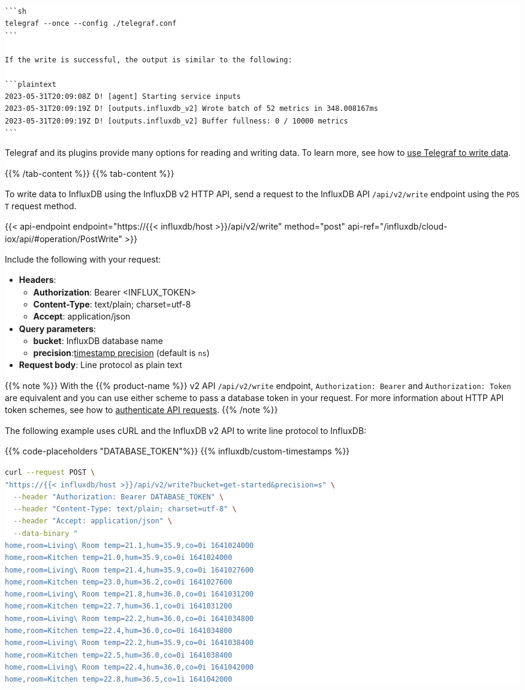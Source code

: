     ```sh
    telegraf --once --config ./telegraf.conf
    ```

    If the write is successful, the output is similar to the following:

    ```plaintext
    2023-05-31T20:09:08Z D! [agent] Starting service inputs
    2023-05-31T20:09:19Z D! [outputs.influxdb_v2] Wrote batch of 52 metrics in 348.008167ms
    2023-05-31T20:09:19Z D! [outputs.influxdb_v2] Buffer fullness: 0 / 10000 metrics
    ```

Telegraf and its plugins provide many options for reading and writing data.
To learn more, see how to [use Telegraf to write data](/influxdb/clustered/write-data/use-telegraf/).


{{% /tab-content %}}
{{% tab-content %}}


To write data to InfluxDB using the InfluxDB v2 HTTP API, send a
request to the InfluxDB API `/api/v2/write` endpoint using the `POST` request method.

{{< api-endpoint endpoint="https://{{< influxdb/host >}}/api/v2/write" method="post" api-ref="/influxdb/cloud-iox/api/#operation/PostWrite" >}}

Include the following with your request:

- **Headers**:
  - **Authorization**: Bearer <INFLUX_TOKEN>
  - **Content-Type**: text/plain; charset=utf-8
  - **Accept**: application/json
- **Query parameters**:
  - **bucket**: InfluxDB database name
  - **precision**:[timestamp precision](/influxdb/clustered/reference/glossary/#timestamp-precision) (default is `ns`)
- **Request body**: Line protocol as plain text

{{% note %}}
With the {{% product-name %}} v2 API `/api/v2/write` endpoint, `Authorization: Bearer` and `Authorization: Token` are equivalent and you can use either scheme to pass a database token in your request. For more information about HTTP API token schemes, see how to [authenticate API requests](/influxdb/clustered/primers/api/v2/#authenticate-api-requests).
{{% /note %}}

The following example uses cURL and the InfluxDB v2 API to write line protocol
to InfluxDB:

{{% code-placeholders "DATABASE_TOKEN"%}}
{{% influxdb/custom-timestamps %}}
```sh
curl --request POST \
"https://{{< influxdb/host >}}/api/v2/write?bucket=get-started&precision=s" \
  --header "Authorization: Bearer DATABASE_TOKEN" \
  --header "Content-Type: text/plain; charset=utf-8" \
  --header "Accept: application/json" \
  --data-binary "
home,room=Living\ Room temp=21.1,hum=35.9,co=0i 1641024000
home,room=Kitchen temp=21.0,hum=35.9,co=0i 1641024000
home,room=Living\ Room temp=21.4,hum=35.9,co=0i 1641027600
home,room=Kitchen temp=23.0,hum=36.2,co=0i 1641027600
home,room=Living\ Room temp=21.8,hum=36.0,co=0i 1641031200
home,room=Kitchen temp=22.7,hum=36.1,co=0i 1641031200
home,room=Living\ Room temp=22.2,hum=36.0,co=0i 1641034800
home,room=Kitchen temp=22.4,hum=36.0,co=0i 1641034800
home,room=Living\ Room temp=22.2,hum=35.9,co=0i 1641038400
home,room=Kitchen temp=22.5,hum=36.0,co=0i 1641038400
home,room=Living\ Room temp=22.4,hum=36.0,co=0i 1641042000
home,room=Kitchen temp=22.8,hum=36.5,co=1i 1641042000
```